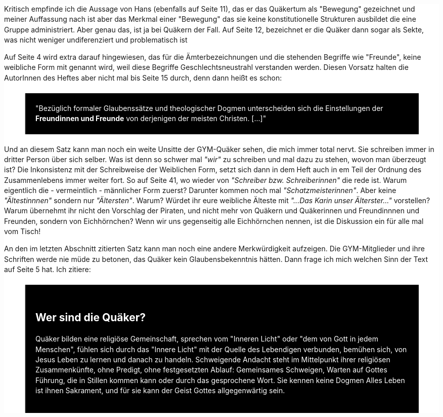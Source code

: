
<p>Kritisch empfinde ich die Aussage von Hans (ebenfalls auf Seite 11), das er das Quäkertum als "Bewegung" gezeichnet und  meiner Auffassung nach ist aber das Merkmal einer "Bewegung" das sie keine konstitutionelle Strukturen ausbildet die eine Gruppe administriert. Aber genau das, ist ja bei Quäkern der Fall. Auf Seite 12, bezeichnet er die Quäker dann sogar als Sekte, was nicht weniger undiferenziert und problematisch ist</p>


<p>Auf Seite 4 wird extra darauf hingewiesen, das für die Ämterbezeichnungen und die stehenden Begriffe wie "Freunde", keine weibliche Form mit genannt wird, weil diese Begriffe Geschlechtsneustrahl verstanden werden. Diesen Vorsatz halten die AutorInnen des Heftes aber nicht mal bis Seite 15 durch, denn dann heißt es schon: 
<blockquote style="margin: 20px 40px 20px 40px; padding: 20px; background-color: #000; color: white;">
"Bezüglich formaler Glaubenssätze und theologischer Dogmen unterscheiden sich die Einstellungen der <b>Freundinnen und Freunde</b> von derjenigen der meisten Christen. [...]" 
</blockquote> 
Und an diesem Satz kann man noch ein weite Unsitte der GYM-Quäker sehen, die mich immer total nervt. Sie schreiben immer in dritter Person über sich selber. Was ist denn so schwer mal <i>"wir"</i> zu schreiben und mal dazu zu stehen, wovon man überzeugt ist? Die Inkonsistenz mit der Schreibweise der Weiblichen Form, setzt sich dann in dem Heft auch in em Teil der Ordnung des Zusammenlebens immer weiter fort. So auf Seite 41, wo wieder von <i>"Schreiber bzw. Schreiberinnen"</i> die rede ist. Warum eigentlich die - vermeintlich - männlicher Form zuerst? Darunter kommen noch mal <i>"Schatzmeisterinnen"</i>. Aber keine <i>"Ältestinnnen"</i> sondern nur <i>"Ältersten"</i>. Warum? Würdet ihr eure weibliche Älteste mit <i>"...Das Karin unser Älterster..."</i> vorstellen? Warum übernehmt ihr nicht den Vorschlag der Piraten, und nicht mehr von Quäkern und Quäkerinnen und Freundinnnen und Freunden, sondern von Eichhörnchen? Wenn wir uns gegenseitig alle Eichhörnchen nennen, ist die Diskussion ein für alle mal vom Tisch!
<p> 

<p>An den im letzten Abschnitt zitierten Satz kann man noch eine andere Merkwürdigkeit aufzeigen. Die GYM-Mitglieder und ihre Schriften werde nie müde zu betonen, das Quäker kein Glaubensbekenntnis hätten. Dann frage ich mich welchen Sinn der Text auf Seite 5 hat. Ich zitiere:</p>

<blockquote style="margin: 20px 40px 20px 40px; padding: 20px; background-color: #000; color: white;">
<h2>Wer sind die Quäker?</h2>

<p>
Quäker bilden eine religiöse Gemeinschaft,
sprechen vom "Inneren Licht"
oder "dem von Gott in jedem Menschen",
fühlen sich durch das "Innere Licht"
mit der Quelle des Lebendigen verbunden,
bemühen sich,
von Jesus Leben zu lernen und danach zu handeln.
Schweigende Andacht steht im Mittelpunkt
ihrer religiösen Zusammenkünfte,
ohne Predigt, ohne festgesetzten Ablauf:
Gemeinsames Schweigen,
Warten auf Gottes Führung, die in Stillen kommen
kann oder durch das gesprochene Wort.
Sie kennen keine Dogmen
Alles Leben ist ihnen Sakrament,
und für sie kann der Geist Gottes allgegenwärtig sein.
</p>
</blockquote> 
